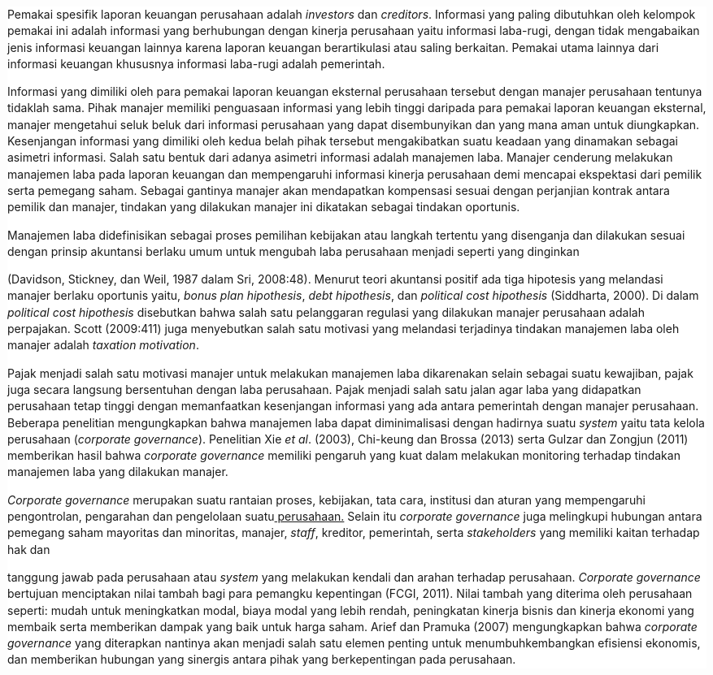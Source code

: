 <p><span class="font8">Pemakai spesifik laporan keuangan perusahaan adalah </span><span class="font8" style="font-style:italic;">investors</span><span class="font8"> dan </span><span class="font8" style="font-style:italic;">creditors</span><span class="font8">. Informasi yang paling dibutuhkan oleh kelompok pemakai ini adalah informasi yang berhubungan dengan kinerja perusahaan yaitu informasi laba-rugi, dengan tidak mengabaikan jenis informasi keuangan lainnya karena laporan keuangan berartikulasi atau saling berkaitan. Pemakai utama lainnya dari informasi keuangan khususnya informasi laba-rugi adalah pemerintah.</span></p>
<p><span class="font8">Informasi yang dimiliki oleh para pemakai laporan keuangan eksternal perusahaan tersebut dengan manajer perusahaan tentunya tidaklah sama. Pihak manajer memiliki penguasaan informasi yang lebih tinggi daripada para pemakai laporan keuangan eksternal, manajer mengetahui seluk beluk dari informasi perusahaan yang dapat disembunyikan dan yang mana aman untuk diungkapkan. Kesenjangan informasi yang dimiliki oleh kedua belah pihak tersebut mengakibatkan suatu keadaan yang dinamakan sebagai asimetri informasi. Salah satu bentuk dari adanya asimetri informasi adalah manajemen laba. Manajer cenderung melakukan manajemen laba pada laporan keuangan dan mempengaruhi informasi kinerja perusahaan demi mencapai ekspektasi dari pemilik serta pemegang saham. Sebagai gantinya manajer akan mendapatkan kompensasi sesuai dengan perjanjian kontrak antara pemilik dan manajer, tindakan yang dilakukan manajer ini dikatakan sebagai tindakan oportunis.</span></p>
<p><span class="font8">Manajemen laba didefinisikan sebagai proses pemilihan kebijakan atau langkah tertentu yang disenganja dan dilakukan sesuai dengan prinsip akuntansi berlaku umum untuk mengubah laba perusahaan menjadi seperti yang dinginkan</span></p>
<p><span class="font8">(Davidson, Stickney, dan Weil, 1987 dalam Sri, 2008:48). Menurut teori akuntansi positif ada tiga hipotesis yang melandasi manajer berlaku oportunis yaitu, </span><span class="font8" style="font-style:italic;">bonus plan hipothesis</span><span class="font8">, </span><span class="font8" style="font-style:italic;">debt hipothesis</span><span class="font8">, dan </span><span class="font8" style="font-style:italic;">political cost hipothesis </span><span class="font8">(Siddharta, 2000). Di dalam </span><span class="font8" style="font-style:italic;">political cost hipothesis</span><span class="font8"> disebutkan bahwa salah satu pelanggaran regulasi yang dilakukan manajer perusahaan adalah perpajakan. Scott (2009:411) juga menyebutkan salah satu motivasi yang melandasi terjadinya tindakan manajemen laba oleh manajer adalah </span><span class="font8" style="font-style:italic;">taxation motivation</span><span class="font8">.</span></p>
<p><span class="font8">Pajak menjadi salah satu motivasi manajer untuk melakukan manajemen laba dikarenakan selain sebagai suatu kewajiban, pajak juga secara langsung bersentuhan dengan laba perusahaan. Pajak menjadi salah satu jalan agar laba yang didapatkan perusahaan tetap tinggi dengan memanfaatkan kesenjangan informasi yang ada antara pemerintah dengan manajer perusahaan. Beberapa penelitian mengungkapkan bahwa manajemen laba dapat diminimalisasi dengan hadirnya suatu </span><span class="font8" style="font-style:italic;">system</span><span class="font8"> yaitu tata kelola perusahaan (</span><span class="font8" style="font-style:italic;">corporate governance</span><span class="font8">). Penelitian Xie </span><span class="font8" style="font-style:italic;">et al</span><span class="font8">. (2003), Chi-keung dan Brossa (2013) serta Gulzar dan Zongjun (2011) memberikan hasil bahwa </span><span class="font8" style="font-style:italic;">corporate governance</span><span class="font8"> memiliki pengaruh yang kuat dalam melakukan monitoring terhadap tindakan manajemen laba yang dilakukan manajer.</span></p>
<p><span class="font8" style="font-style:italic;">Corporate governance</span><span class="font8"> merupakan suatu rantaian proses, kebijakan, tata cara, institusi dan aturan yang mempengaruhi pengontrolan, pengarahan dan pengelolaan suatu</span><a href="http://id.wikipedia.org/wiki/Perusahaan"><span class="font8"> perusahaan.</span></a><span class="font8"> Selain itu </span><span class="font8" style="font-style:italic;">corporate governance</span><span class="font8"> juga melingkupi hubungan antara pemegang saham mayoritas dan minoritas, manajer, </span><span class="font8" style="font-style:italic;">staff</span><span class="font8">, kreditor, pemerintah, serta </span><span class="font8" style="font-style:italic;">stakeholders</span><span class="font8"> yang memiliki kaitan terhadap hak dan</span></p>
<p><span class="font8">tanggung jawab pada perusahaan atau </span><span class="font8" style="font-style:italic;">system</span><span class="font8"> yang melakukan kendali dan arahan terhadap perusahaan. </span><span class="font8" style="font-style:italic;">Corporate governance</span><span class="font8"> bertujuan menciptakan nilai tambah bagi para pemangku kepentingan (FCGI, 2011). Nilai tambah yang diterima oleh perusahaan seperti: mudah untuk meningkatkan modal, biaya modal yang lebih rendah, peningkatan kinerja bisnis dan kinerja ekonomi yang membaik serta memberikan dampak yang baik untuk harga saham. Arief dan Pramuka (2007) mengungkapkan bahwa </span><span class="font8" style="font-style:italic;">corporate governance</span><span class="font8"> yang diterapkan nantinya akan menjadi salah satu elemen penting untuk menumbuhkembangkan efisiensi ekonomis, dan memberikan hubungan yang sinergis antara pihak yang berkepentingan pada perusahaan.</span></p>